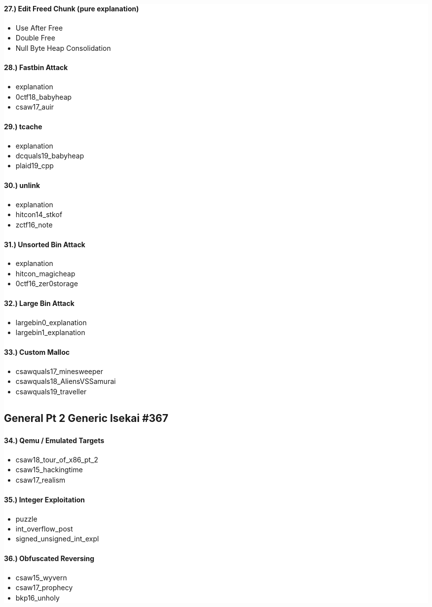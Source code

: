 #### 27.) Edit Freed Chunk (pure explanation)    
-    Use After Free     
-    Double Free     
-    Null Byte Heap Consolidation

#### 28.) Fastbin Attack    
-    explanation     
-    0ctf18_babyheap
-    csaw17_auir    

#### 29.) tcache        
-    explanation
-    dcquals19_babyheap
-    plaid19_cpp        

#### 30.) unlink        
-    explanation
-    hitcon14_stkof    
-    zctf16_note        

#### 31.) Unsorted Bin Attack     
-    explanation
-    hitcon_magicheap     
-    0ctf16_zer0storage     

#### 32.) Large Bin Attack    
-    largebin0_explanation
-    largebin1_explanation

#### 33.) Custom Malloc     
-    csawquals17_minesweeper     
-    csawquals18_AliensVSSamurai
-    csawquals19_traveller

## General Pt 2 Generic Isekai #367

#### 34.) Qemu / Emulated Targets     
-   csaw18_tour_of_x86_pt_2     
-   csaw15_hackingtime             
-   csaw17_realism

#### 35.) Integer Exploitation     
-   puzzle
-   int_overflow_post
-   signed_unsigned_int_expl

#### 36.) Obfuscated Reversing     
-    csaw15_wyvern     
-    csaw17_prophecy
-    bkp16_unholy

